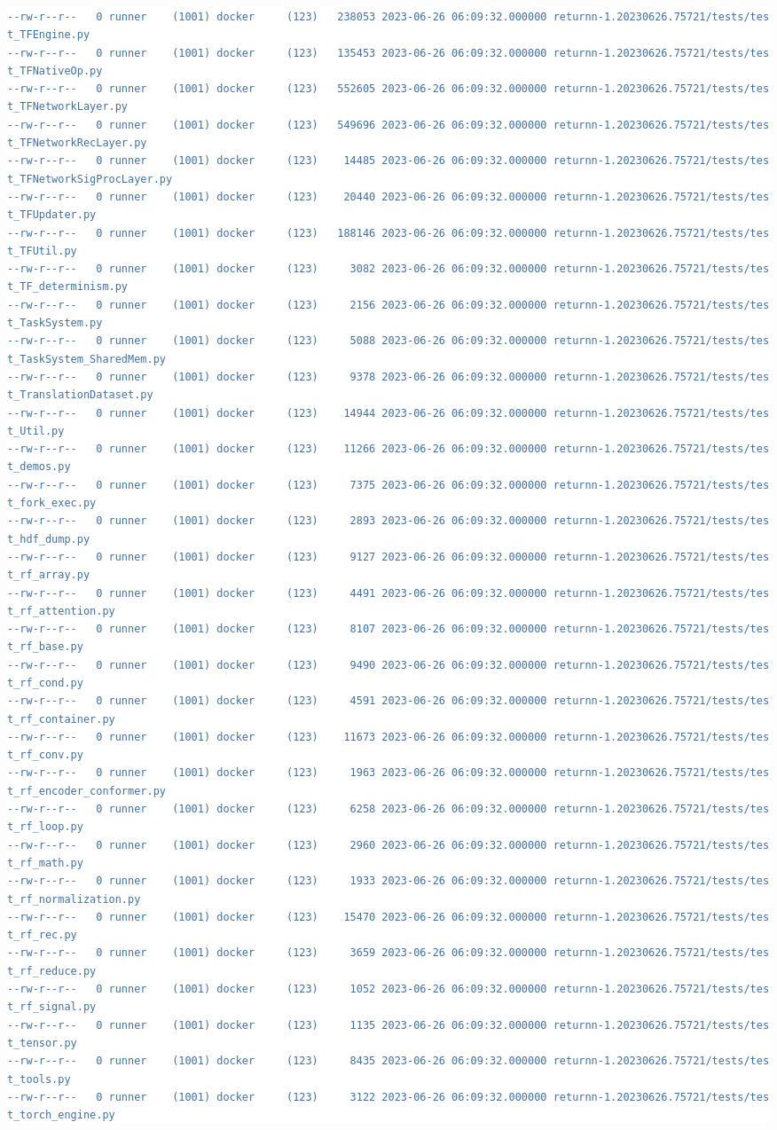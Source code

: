 ```diff
--rw-r--r--   0 runner    (1001) docker     (123)   238053 2023-06-26 06:09:32.000000 returnn-1.20230626.75721/tests/test_TFEngine.py
--rw-r--r--   0 runner    (1001) docker     (123)   135453 2023-06-26 06:09:32.000000 returnn-1.20230626.75721/tests/test_TFNativeOp.py
--rw-r--r--   0 runner    (1001) docker     (123)   552605 2023-06-26 06:09:32.000000 returnn-1.20230626.75721/tests/test_TFNetworkLayer.py
--rw-r--r--   0 runner    (1001) docker     (123)   549696 2023-06-26 06:09:32.000000 returnn-1.20230626.75721/tests/test_TFNetworkRecLayer.py
--rw-r--r--   0 runner    (1001) docker     (123)    14485 2023-06-26 06:09:32.000000 returnn-1.20230626.75721/tests/test_TFNetworkSigProcLayer.py
--rw-r--r--   0 runner    (1001) docker     (123)    20440 2023-06-26 06:09:32.000000 returnn-1.20230626.75721/tests/test_TFUpdater.py
--rw-r--r--   0 runner    (1001) docker     (123)   188146 2023-06-26 06:09:32.000000 returnn-1.20230626.75721/tests/test_TFUtil.py
--rw-r--r--   0 runner    (1001) docker     (123)     3082 2023-06-26 06:09:32.000000 returnn-1.20230626.75721/tests/test_TF_determinism.py
--rw-r--r--   0 runner    (1001) docker     (123)     2156 2023-06-26 06:09:32.000000 returnn-1.20230626.75721/tests/test_TaskSystem.py
--rw-r--r--   0 runner    (1001) docker     (123)     5088 2023-06-26 06:09:32.000000 returnn-1.20230626.75721/tests/test_TaskSystem_SharedMem.py
--rw-r--r--   0 runner    (1001) docker     (123)     9378 2023-06-26 06:09:32.000000 returnn-1.20230626.75721/tests/test_TranslationDataset.py
--rw-r--r--   0 runner    (1001) docker     (123)    14944 2023-06-26 06:09:32.000000 returnn-1.20230626.75721/tests/test_Util.py
--rw-r--r--   0 runner    (1001) docker     (123)    11266 2023-06-26 06:09:32.000000 returnn-1.20230626.75721/tests/test_demos.py
--rw-r--r--   0 runner    (1001) docker     (123)     7375 2023-06-26 06:09:32.000000 returnn-1.20230626.75721/tests/test_fork_exec.py
--rw-r--r--   0 runner    (1001) docker     (123)     2893 2023-06-26 06:09:32.000000 returnn-1.20230626.75721/tests/test_hdf_dump.py
--rw-r--r--   0 runner    (1001) docker     (123)     9127 2023-06-26 06:09:32.000000 returnn-1.20230626.75721/tests/test_rf_array.py
--rw-r--r--   0 runner    (1001) docker     (123)     4491 2023-06-26 06:09:32.000000 returnn-1.20230626.75721/tests/test_rf_attention.py
--rw-r--r--   0 runner    (1001) docker     (123)     8107 2023-06-26 06:09:32.000000 returnn-1.20230626.75721/tests/test_rf_base.py
--rw-r--r--   0 runner    (1001) docker     (123)     9490 2023-06-26 06:09:32.000000 returnn-1.20230626.75721/tests/test_rf_cond.py
--rw-r--r--   0 runner    (1001) docker     (123)     4591 2023-06-26 06:09:32.000000 returnn-1.20230626.75721/tests/test_rf_container.py
--rw-r--r--   0 runner    (1001) docker     (123)    11673 2023-06-26 06:09:32.000000 returnn-1.20230626.75721/tests/test_rf_conv.py
--rw-r--r--   0 runner    (1001) docker     (123)     1963 2023-06-26 06:09:32.000000 returnn-1.20230626.75721/tests/test_rf_encoder_conformer.py
--rw-r--r--   0 runner    (1001) docker     (123)     6258 2023-06-26 06:09:32.000000 returnn-1.20230626.75721/tests/test_rf_loop.py
--rw-r--r--   0 runner    (1001) docker     (123)     2960 2023-06-26 06:09:32.000000 returnn-1.20230626.75721/tests/test_rf_math.py
--rw-r--r--   0 runner    (1001) docker     (123)     1933 2023-06-26 06:09:32.000000 returnn-1.20230626.75721/tests/test_rf_normalization.py
--rw-r--r--   0 runner    (1001) docker     (123)    15470 2023-06-26 06:09:32.000000 returnn-1.20230626.75721/tests/test_rf_rec.py
--rw-r--r--   0 runner    (1001) docker     (123)     3659 2023-06-26 06:09:32.000000 returnn-1.20230626.75721/tests/test_rf_reduce.py
--rw-r--r--   0 runner    (1001) docker     (123)     1052 2023-06-26 06:09:32.000000 returnn-1.20230626.75721/tests/test_rf_signal.py
--rw-r--r--   0 runner    (1001) docker     (123)     1135 2023-06-26 06:09:32.000000 returnn-1.20230626.75721/tests/test_tensor.py
--rw-r--r--   0 runner    (1001) docker     (123)     8435 2023-06-26 06:09:32.000000 returnn-1.20230626.75721/tests/test_tools.py
--rw-r--r--   0 runner    (1001) docker     (123)     3122 2023-06-26 06:09:32.000000 returnn-1.20230626.75721/tests/test_torch_engine.py
```